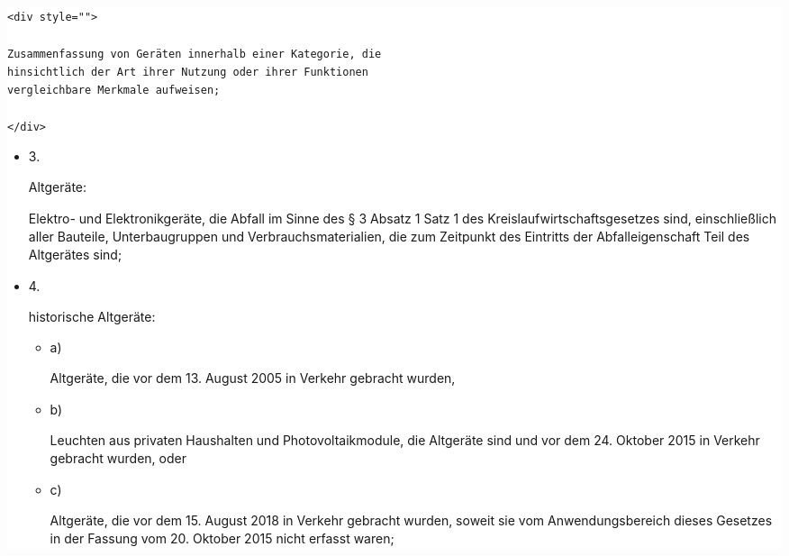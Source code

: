     <div style="">
    
    Zusammenfassung von Geräten innerhalb einer Kategorie, die
    hinsichtlich der Art ihrer Nutzung oder ihrer Funktionen
    vergleichbare Merkmale aufweisen;
    
    </div>

  - 3\.
    
    <div style="">
    
    Altgeräte:
    
    </div>
    
    <div style="">
    
    Elektro- und Elektronikgeräte, die Abfall im Sinne des § 3 Absatz 1
    Satz 1 des Kreislaufwirtschaftsgesetzes sind, einschließlich aller
    Bauteile, Unterbaugruppen und Verbrauchsmaterialien, die zum
    Zeitpunkt des Eintritts der Abfalleigenschaft Teil des Altgerätes
    sind;
    
    </div>

  - 4\.
    
    <div style="">
    
    historische Altgeräte:
    
      - a)
        
        <div style="">
        
        Altgeräte, die vor dem 13. August 2005 in Verkehr gebracht
        wurden,
        
        </div>
    
      - b)
        
        <div style="">
        
        Leuchten aus privaten Haushalten und Photovoltaikmodule, die
        Altgeräte sind und vor dem 24. Oktober 2015 in Verkehr gebracht
        wurden, oder
        
        </div>
    
      - c)
        
        <div style="">
        
        Altgeräte, die vor dem 15. August 2018 in Verkehr gebracht
        wurden, soweit sie vom Anwendungsbereich dieses Gesetzes in der
        Fassung vom 20. Oktober 2015 nicht erfasst waren;
        
        </div>
    
    </div>
